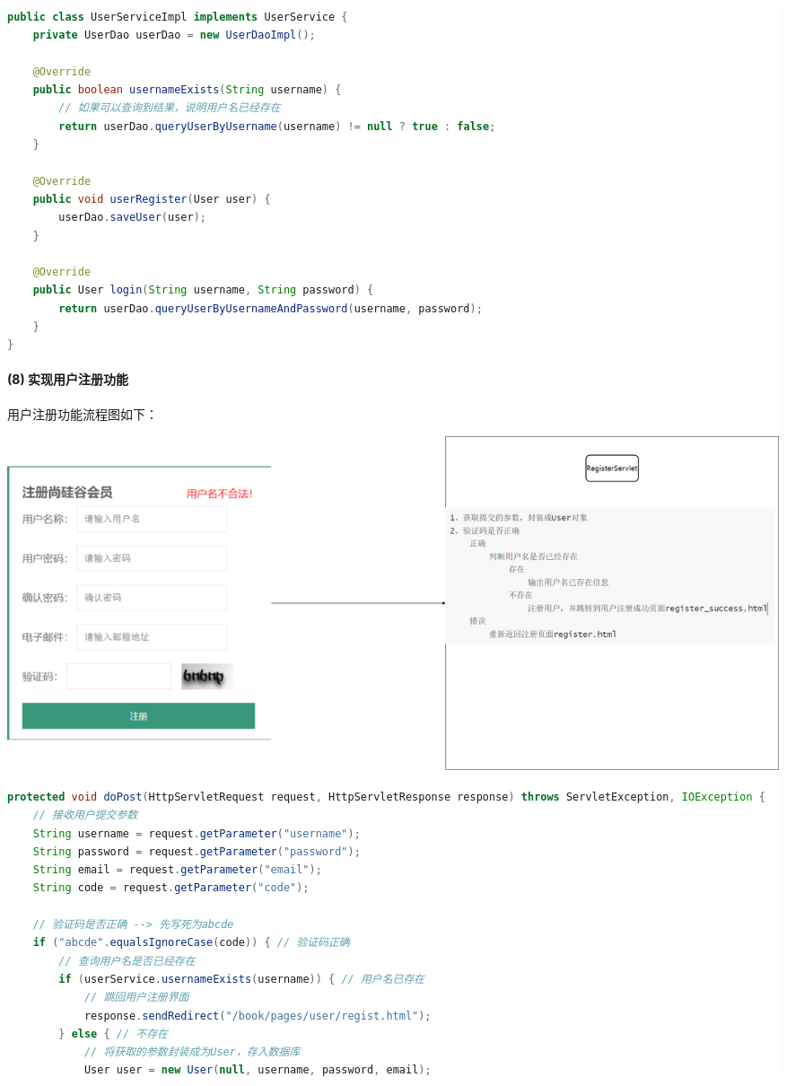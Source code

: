 ```java
public class UserServiceImpl implements UserService {
    private UserDao userDao = new UserDaoImpl();

    @Override
    public boolean usernameExists(String username) {
        // 如果可以查询到结果，说明用户名已经存在
        return userDao.queryUserByUsername(username) != null ? true : false;
    }

    @Override
    public void userRegister(User user) {
        userDao.saveUser(user);
    }

    @Override
    public User login(String username, String password) {
        return userDao.queryUserByUsernameAndPassword(username, password);
    }
}
```

#### (8) 实现用户注册功能

用户注册功能流程图如下：

<img src="img/注册功能.png" style="zoom:150%;" />

```java
protected void doPost(HttpServletRequest request, HttpServletResponse response) throws ServletException, IOException {
    // 接收用户提交参数
    String username = request.getParameter("username");
    String password = request.getParameter("password");
    String email = request.getParameter("email");
    String code = request.getParameter("code");

    // 验证码是否正确 --> 先写死为abcde
    if ("abcde".equalsIgnoreCase(code)) { // 验证码正确
        // 查询用户名是否已经存在
        if (userService.usernameExists(username)) { // 用户名已存在
            // 跳回用户注册界面
            response.sendRedirect("/book/pages/user/regist.html");
        } else { // 不存在
            // 将获取的参数封装成为User，存入数据库
            User user = new User(null, username, password, email);
```
